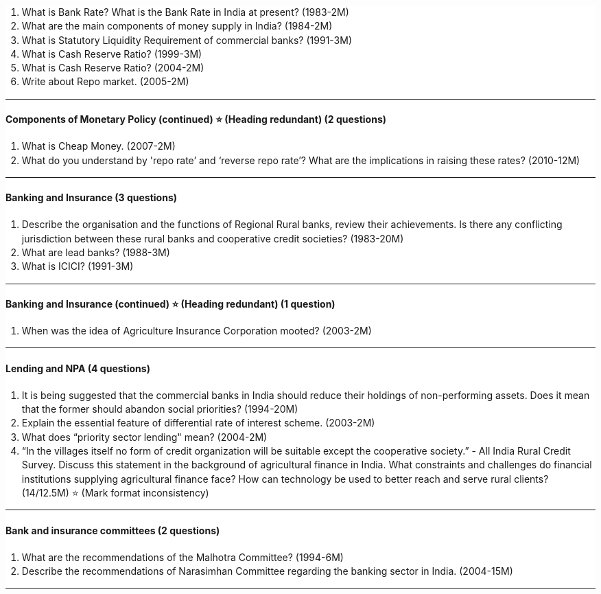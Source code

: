 1. What is Bank Rate? What is the Bank Rate in India at present? (1983-2M)
2. What are the main components of money supply in India? (1984-2M)
3. What is Statutory Liquidity Requirement of commercial banks? (1991-3M)
4. What is Cash Reserve Ratio? (1999-3M)
5. What is Cash Reserve Ratio? (2004-2M)
6. Write about Repo market. (2005-2M)

---

#### Components of Monetary Policy (continued) ⭐ (Heading redundant) (2 questions)

1. What is Cheap Money. (2007-2M)
2. What do you understand by 'repo rate’ and ‘reverse repo rate’? What are the implications in raising these rates? (2010-12M) 

---

#### Banking and Insurance (3 questions)

1. Describe the organisation and the functions of Regional Rural banks, review their achievements. Is there any conflicting jurisdiction between these rural banks and cooperative credit societies? (1983-20M)
2. What are lead banks? (1988-3M)
3. What is ICICI? (1991-3M)

---

#### Banking and Insurance (continued) ⭐ (Heading redundant) (1 question)

1. When was the idea of Agriculture Insurance Corporation mooted? (2003-2M)

---

#### Lending and NPA (4 questions)

1. It is being suggested that the commercial banks in India should reduce their holdings of non-performing assets. Does it mean that the former should abandon social priorities? (1994-20M)
2. Explain the essential feature of differential rate of interest scheme. (2003-2M)
3. What does “priority sector lending" mean? (2004-2M)
4. “In the villages itself no form of credit organization will be suitable except the cooperative society.” - All India Rural Credit Survey. Discuss this statement in the background of agricultural finance in India. What constraints and challenges do financial institutions supplying agricultural finance face? How can technology be used to better reach and serve rural clients? (14/12.5M) ⭐ (Mark format inconsistency)

---

#### Bank and insurance committees (2 questions)

1. What are the recommendations of the Malhotra Committee? (1994-6M)
2. Describe the recommendations of Narasimhan Committee regarding the banking sector in India. (2004-15M) 

---